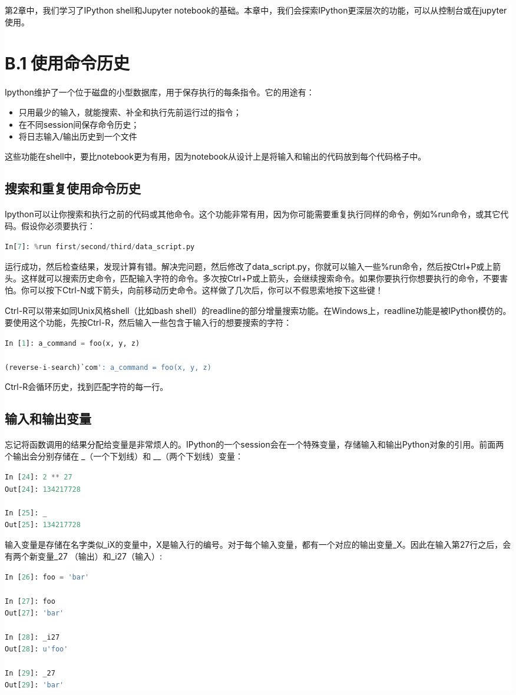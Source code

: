 第2章中，我们学习了IPython shell和Jupyter notebook的基础。本章中，我们会探索IPython更深层次的功能，可以从控制台或在jupyter使用。

# B.1 使用命令历史

Ipython维护了一个位于磁盘的小型数据库，用于保存执行的每条指令。它的用途有：

- 只用最少的输入，就能搜索、补全和执行先前运行过的指令；
- 在不同session间保存命令历史；
- 将日志输入/输出历史到一个文件

这些功能在shell中，要比notebook更为有用，因为notebook从设计上是将输入和输出的代码放到每个代码格子中。

## 搜索和重复使用命令历史

Ipython可以让你搜索和执行之前的代码或其他命令。这个功能非常有用，因为你可能需要重复执行同样的命令，例如%run命令，或其它代码。假设你必须要执行：
```python
In[7]: %run first/second/third/data_script.py
```

运行成功，然后检查结果，发现计算有错。解决完问题，然后修改了data_script.py，你就可以输入一些%run命令，然后按Ctrl+P或上箭头。这样就可以搜索历史命令，匹配输入字符的命令。多次按Ctrl+P或上箭头，会继续搜索命令。如果你要执行你想要执行的命令，不要害怕。你可以按下Ctrl-N或下箭头，向前移动历史命令。这样做了几次后，你可以不假思索地按下这些键！

Ctrl-R可以带来如同Unix风格shell（比如bash shell）的readline的部分增量搜索功能。在Windows上，readline功能是被IPython模仿的。要使用这个功能，先按Ctrl-R，然后输入一些包含于输入行的想要搜索的字符：
```python
In [1]: a_command = foo(x, y, z)

(reverse-i-search)`com': a_command = foo(x, y, z)
```

Ctrl-R会循环历史，找到匹配字符的每一行。

## 输入和输出变量

忘记将函数调用的结果分配给变量是非常烦人的。IPython的一个session会在一个特殊变量，存储输入和输出Python对象的引用。前面两个输出会分别存储在 _（一个下划线）和 __（两个下划线）变量：
```python
In [24]: 2 ** 27
Out[24]: 134217728

In [25]: _
Out[25]: 134217728
```

输入变量是存储在名字类似_iX的变量中，X是输入行的编号。对于每个输入变量，都有一个对应的输出变量_X。因此在输入第27行之后，会有两个新变量_27 （输出）和_i27（输入）:
```python
In [26]: foo = 'bar'

In [27]: foo
Out[27]: 'bar'

In [28]: _i27
Out[28]: u'foo'

In [29]: _27
Out[29]: 'bar'
```
